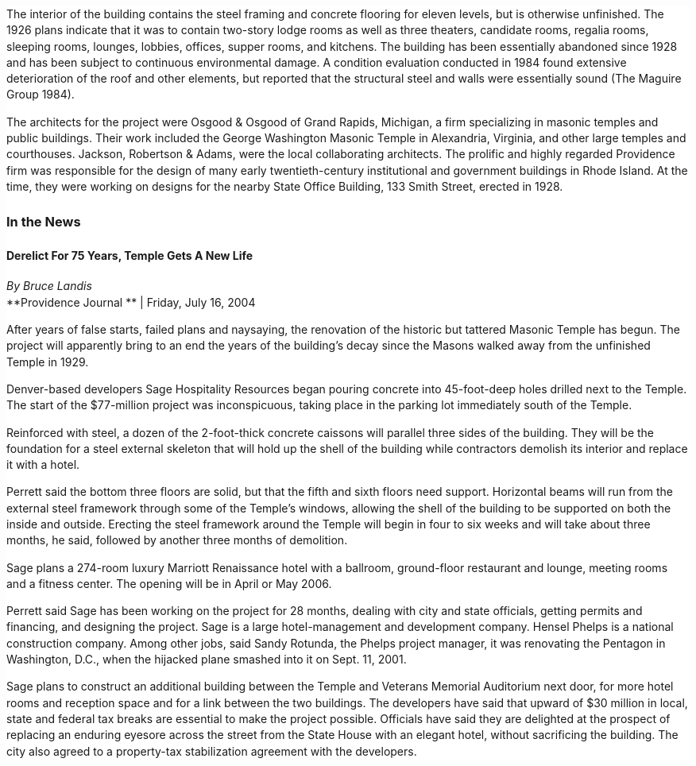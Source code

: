 The interior of the building contains the steel framing and concrete flooring for eleven levels, but is otherwise unfinished. The 1926 plans indicate that it was to contain two-story lodge rooms as well as three theaters, candidate rooms, regalia rooms, sleeping rooms, lounges, lobbies, offices, supper rooms, and kitchens. The building has been essentially abandoned since 1928 and has been subject to continuous environmental damage. A condition evaluation conducted in 1984 found extensive deterioration of the roof and other elements, but reported that the structural steel and walls were essentially sound (The Maguire Group 1984).

The architects for the project were Osgood & Osgood of Grand Rapids, Michigan, a firm specializing in masonic temples and public buildings. Their work included the George Washington Masonic Temple in Alexandria, Virginia, and other large temples and courthouses. Jackson, Robertson & Adams, were the local collaborating architects. The prolific and highly regarded Providence firm was responsible for the design of many early twentieth-century institutional and government buildings in Rhode Island. At the time, they were working on designs for the nearby State Office Building, 133 Smith Street, erected in 1928.


### In the News

#### Derelict For 75 Years, Temple Gets A New Life

_By Bruce Landis_  
**Providence Journal ** | Friday, July 16, 2004

After years of false starts, failed plans and naysaying, the renovation of the historic but tattered Masonic Temple has begun. The project will apparently bring to an end the years of the building’s decay since the Masons walked away from the unfinished Temple in 1929.

Denver-based developers Sage Hospitality Resources began pouring concrete into 45-foot-deep holes drilled next to the Temple. The start of the $77-million project was inconspicuous, taking place in the parking lot immediately south of the Temple.

Reinforced with steel, a dozen of the 2-foot-thick concrete caissons will parallel three sides of the building. They will be the foundation for a steel external skeleton that will hold up the shell of the building while contractors demolish its interior and replace it with a hotel.

Perrett said the bottom three floors are solid, but that the fifth and sixth floors need support. Horizontal beams will run from the external steel framework through some of the Temple’s windows, allowing the shell of the building to be supported on both the inside and outside. Erecting the steel framework around the Temple will begin in four to six weeks and will take about three months, he said, followed by another three months of demolition.

Sage plans a 274-room luxury Marriott Renaissance hotel with a ballroom, ground-floor restaurant and lounge, meeting rooms and a fitness center. The opening will be in April or May 2006.

Perrett said Sage has been working on the project for 28 months, dealing with city and state officials, getting permits and financing, and designing the project. Sage is a large hotel-management and development company. Hensel Phelps is a national construction company. Among other jobs, said Sandy Rotunda, the Phelps project manager, it was renovating the Pentagon in Washington, D.C., when the hijacked plane smashed into it on Sept. 11, 2001.

Sage plans to construct an additional building between the Temple and Veterans Memorial Auditorium next door, for more hotel rooms and reception space and for a link between the two buildings. The developers have said that upward of $30 million in local, state and federal tax breaks are essential to make the project possible. Officials have said they are delighted at the prospect of replacing an enduring eyesore across the street from the State House with an elegant hotel, without sacrificing the building. The city also agreed to a property-tax stabilization agreement with the developers.
